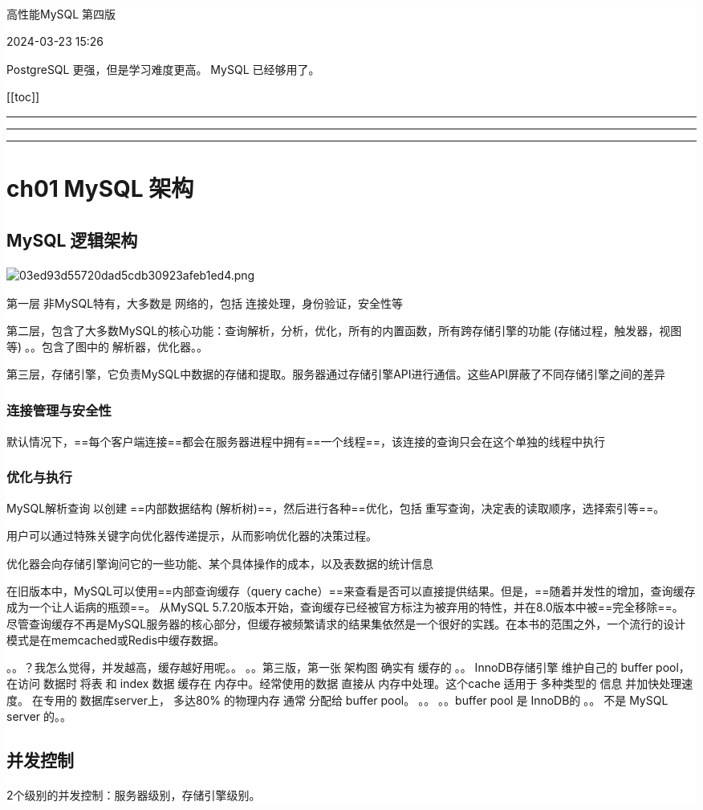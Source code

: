 
高性能MySQL 第四版

2024-03-23 15:26

PostgreSQL 更强，但是学习难度更高。
MySQL 已经够用了。


[[toc]]

---
---
---


# ch01 MySQL 架构

## MySQL 逻辑架构

![03ed93d55720dad5cdb30923afeb1ed4.png](../_resources/03ed93d55720dad5cdb30923afeb1ed4.png)


第一层 非MySQL特有，大多数是 网络的，包括 连接处理，身份验证，安全性等

第二层，包含了大多数MySQL的核心功能：查询解析，分析，优化，所有的内置函数，所有跨存储引擎的功能 (存储过程，触发器，视图等)
。。包含了图中的 解析器，优化器。。

第三层，存储引擎，它负责MySQL中数据的存储和提取。服务器通过存储引擎API进行通信。这些API屏蔽了不同存储引擎之间的差异


### 连接管理与安全性
默认情况下，==每个客户端连接==都会在服务器进程中拥有==一个线程==，该连接的查询只会在这个单独的线程中执行

### 优化与执行
MySQL解析查询 以创建 ==内部数据结构 (解析树)==，然后进行各种==优化，包括 重写查询，决定表的读取顺序，选择索引等==。

用户可以通过特殊关键字向优化器传递提示，从而影响优化器的决策过程。

优化器会向存储引擎询问它的一些功能、某个具体操作的成本，以及表数据的统计信息

在旧版本中，MySQL可以使用==内部查询缓存（query cache）==来查看是否可以直接提供结果。但是，==随着并发性的增加，查询缓存成为一个让人诟病的瓶颈==。
从MySQL 5.7.20版本开始，查询缓存已经被官方标注为被弃用的特性，并在8.0版本中被==完全移除==。
尽管查询缓存不再是MySQL服务器的核心部分，但缓存被频繁请求的结果集依然是一个很好的实践。在本书的范围之外，一个流行的设计模式是在memcached或Redis中缓存数据。

。。？我怎么觉得，并发越高，缓存越好用呢。。
。。第三版，第一张 架构图 确实有 缓存的
。。
InnoDB存储引擎  维护自己的  buffer pool，在访问  数据时  将表  和  index  数据  缓存在  内存中。经常使用的数据  直接从  内存中处理。这个cache  适用于  多种类型的  信息  并加快处理速度。  在专用的  数据库server上，  多达80%  的物理内存  通常  分配给  buffer pool。
。。
。。buffer pool 是 InnoDB的 。。 不是 MySQL server 的。。


## 并发控制
2个级别的并发控制：服务器级别，存储引擎级别。
